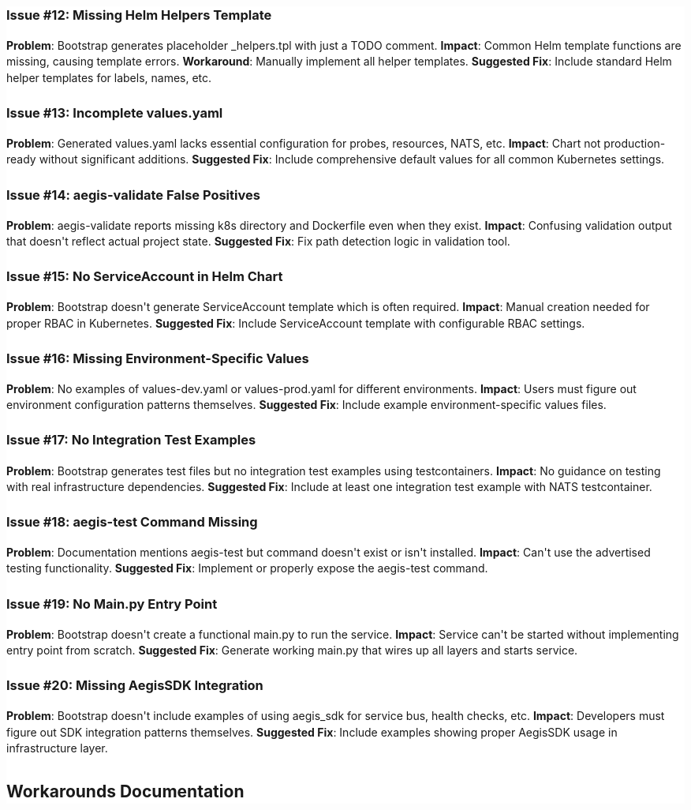 ### Issue #12: Missing Helm Helpers Template
**Problem**: Bootstrap generates placeholder _helpers.tpl with just a TODO comment.
**Impact**: Common Helm template functions are missing, causing template errors.
**Workaround**: Manually implement all helper templates.
**Suggested Fix**: Include standard Helm helper templates for labels, names, etc.

### Issue #13: Incomplete values.yaml
**Problem**: Generated values.yaml lacks essential configuration for probes, resources, NATS, etc.
**Impact**: Chart not production-ready without significant additions.
**Suggested Fix**: Include comprehensive default values for all common Kubernetes settings.

### Issue #14: aegis-validate False Positives
**Problem**: aegis-validate reports missing k8s directory and Dockerfile even when they exist.
**Impact**: Confusing validation output that doesn't reflect actual project state.
**Suggested Fix**: Fix path detection logic in validation tool.

### Issue #15: No ServiceAccount in Helm Chart
**Problem**: Bootstrap doesn't generate ServiceAccount template which is often required.
**Impact**: Manual creation needed for proper RBAC in Kubernetes.
**Suggested Fix**: Include ServiceAccount template with configurable RBAC settings.

### Issue #16: Missing Environment-Specific Values
**Problem**: No examples of values-dev.yaml or values-prod.yaml for different environments.
**Impact**: Users must figure out environment configuration patterns themselves.
**Suggested Fix**: Include example environment-specific values files.

### Issue #17: No Integration Test Examples
**Problem**: Bootstrap generates test files but no integration test examples using testcontainers.
**Impact**: No guidance on testing with real infrastructure dependencies.
**Suggested Fix**: Include at least one integration test example with NATS testcontainer.

### Issue #18: aegis-test Command Missing
**Problem**: Documentation mentions aegis-test but command doesn't exist or isn't installed.
**Impact**: Can't use the advertised testing functionality.
**Suggested Fix**: Implement or properly expose the aegis-test command.

### Issue #19: No Main.py Entry Point
**Problem**: Bootstrap doesn't create a functional main.py to run the service.
**Impact**: Service can't be started without implementing entry point from scratch.
**Suggested Fix**: Generate working main.py that wires up all layers and starts service.

### Issue #20: Missing AegisSDK Integration
**Problem**: Bootstrap doesn't include examples of using aegis_sdk for service bus, health checks, etc.
**Impact**: Developers must figure out SDK integration patterns themselves.
**Suggested Fix**: Include examples showing proper AegisSDK usage in infrastructure layer.

## Workarounds Documentation

